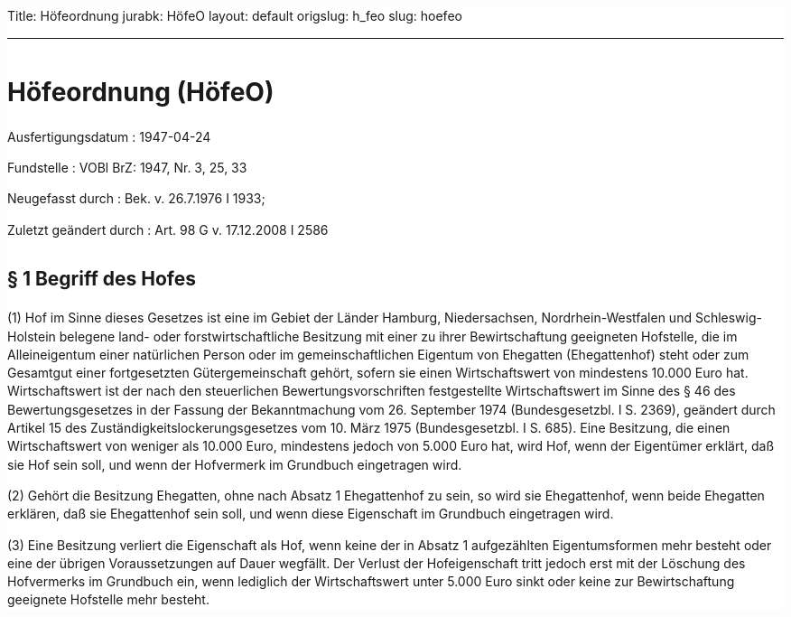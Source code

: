 Title: Höfeordnung
jurabk: HöfeO
layout: default
origslug: h_feo
slug: hoefeo

---

# Höfeordnung (HöfeO)

Ausfertigungsdatum
:   1947-04-24

Fundstelle
:   VOBl BrZ: 1947, Nr. 3, 25, 33

Neugefasst durch
:   Bek. v. 26.7.1976 I 1933;

Zuletzt geändert durch
:   Art. 98 G v. 17.12.2008 I 2586


## § 1 Begriff des Hofes

(1) Hof im Sinne dieses Gesetzes ist eine im Gebiet der Länder
Hamburg, Niedersachsen, Nordrhein-Westfalen und Schleswig-Holstein
belegene land- oder forstwirtschaftliche Besitzung mit einer zu ihrer
Bewirtschaftung geeigneten Hofstelle, die im Alleineigentum einer
natürlichen Person oder im gemeinschaftlichen Eigentum von Ehegatten
(Ehegattenhof) steht oder zum Gesamtgut einer fortgesetzten
Gütergemeinschaft gehört, sofern sie einen Wirtschaftswert von
mindestens 10.000 Euro hat. Wirtschaftswert ist der nach den
steuerlichen Bewertungsvorschriften festgestellte Wirtschaftswert im
Sinne des § 46 des Bewertungsgesetzes in der Fassung der
Bekanntmachung vom 26. September 1974 (Bundesgesetzbl. I S. 2369),
geändert durch Artikel 15 des Zuständigkeitslockerungsgesetzes vom 10.
März 1975 (Bundesgesetzbl. I S. 685). Eine Besitzung, die einen
Wirtschaftswert von weniger als 10.000 Euro, mindestens jedoch von
5\.000 Euro hat, wird Hof, wenn der Eigentümer erklärt, daß sie Hof
sein soll, und wenn der Hofvermerk im Grundbuch eingetragen wird.

(2) Gehört die Besitzung Ehegatten, ohne nach Absatz 1 Ehegattenhof zu
sein, so wird sie Ehegattenhof, wenn beide Ehegatten erklären, daß sie
Ehegattenhof sein soll, und wenn diese Eigenschaft im Grundbuch
eingetragen wird.

(3) Eine Besitzung verliert die Eigenschaft als Hof, wenn keine der in
Absatz 1 aufgezählten Eigentumsformen mehr besteht oder eine der
übrigen Voraussetzungen auf Dauer wegfällt. Der Verlust der
Hofeigenschaft tritt jedoch erst mit der Löschung des Hofvermerks im
Grundbuch ein, wenn lediglich der Wirtschaftswert unter 5.000 Euro
sinkt oder keine zur Bewirtschaftung geeignete Hofstelle mehr besteht.

